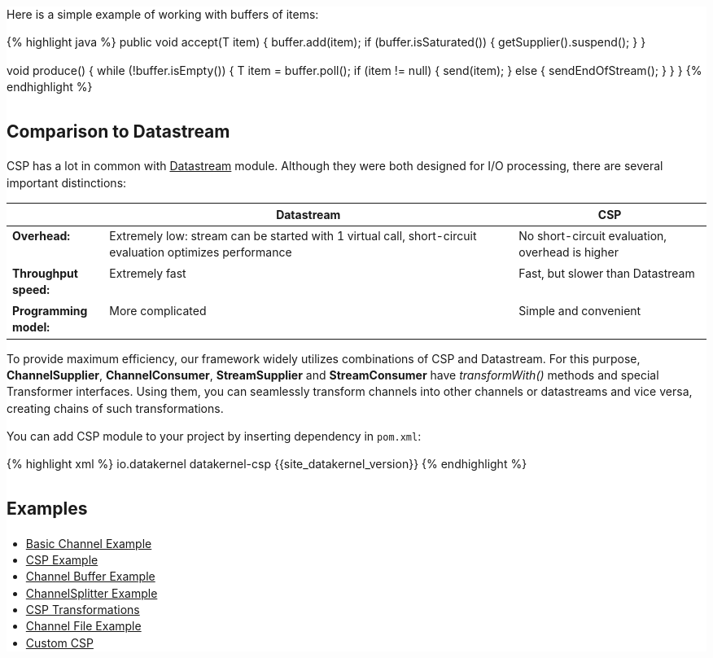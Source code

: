 Here is a simple example of working with buffers of items:

{% highlight java %}
public void accept(T item) {
	buffer.add(item);
	if (buffer.isSaturated()) {
		getSupplier().suspend();
	}
}

void produce() {
	while (!buffer.isEmpty()) {
		T item = buffer.poll();
		if (item != null) {
			send(item);
		} else {
			sendEndOfStream();
		}
	}
}
{% endhighlight %}


## Comparison to Datastream
CSP has a lot in common with [Datastream](/docs/core/datastream.html) module. 
Although they were both designed for I/O processing, there are several important distinctions:

| | Datastream | CSP |
| --- | --- | --- |
| **Overhead:** | Extremely low: stream can be started with 1 virtual call, short-circuit evaluation optimizes performance | No short-circuit evaluation, overhead is higher |
| **Throughput speed:** | Extremely fast | Fast, but slower than Datastream |
| **Programming model:** | More complicated | Simple and convenient |

To provide maximum efficiency, our framework widely utilizes combinations of CSP and Datastream. For this purpose, 
**ChannelSupplier**, **ChannelConsumer**, **StreamSupplier** and **StreamConsumer** have *transformWith()* methods and special 
Transformer interfaces. Using them, you can seamlessly transform channels into other channels or datastreams and vice 
versa, creating chains of such transformations.

You can add CSP module to your project by inserting dependency in `pom.xml`: 

{% highlight xml %}
<dependency>
    <groupId>io.datakernel</groupId>
    <artifactId>datakernel-csp</artifactId>
    <version>{{site_datakernel_version}}</version>
</dependency>
{% endhighlight %}

## Examples
* [Basic Channel Example](#basic-channel-example)
* [CSP Example](#csp-example) 
* [Channel Buffer Example](#channel-buffer-example)
* [ChannelSplitter Example](#channelsplitter-example)
* [CSP Transformations](#csp-transformations)
* [Channel File Example](#channel-file-example) 
* [Custom CSP](#custom-csp)

